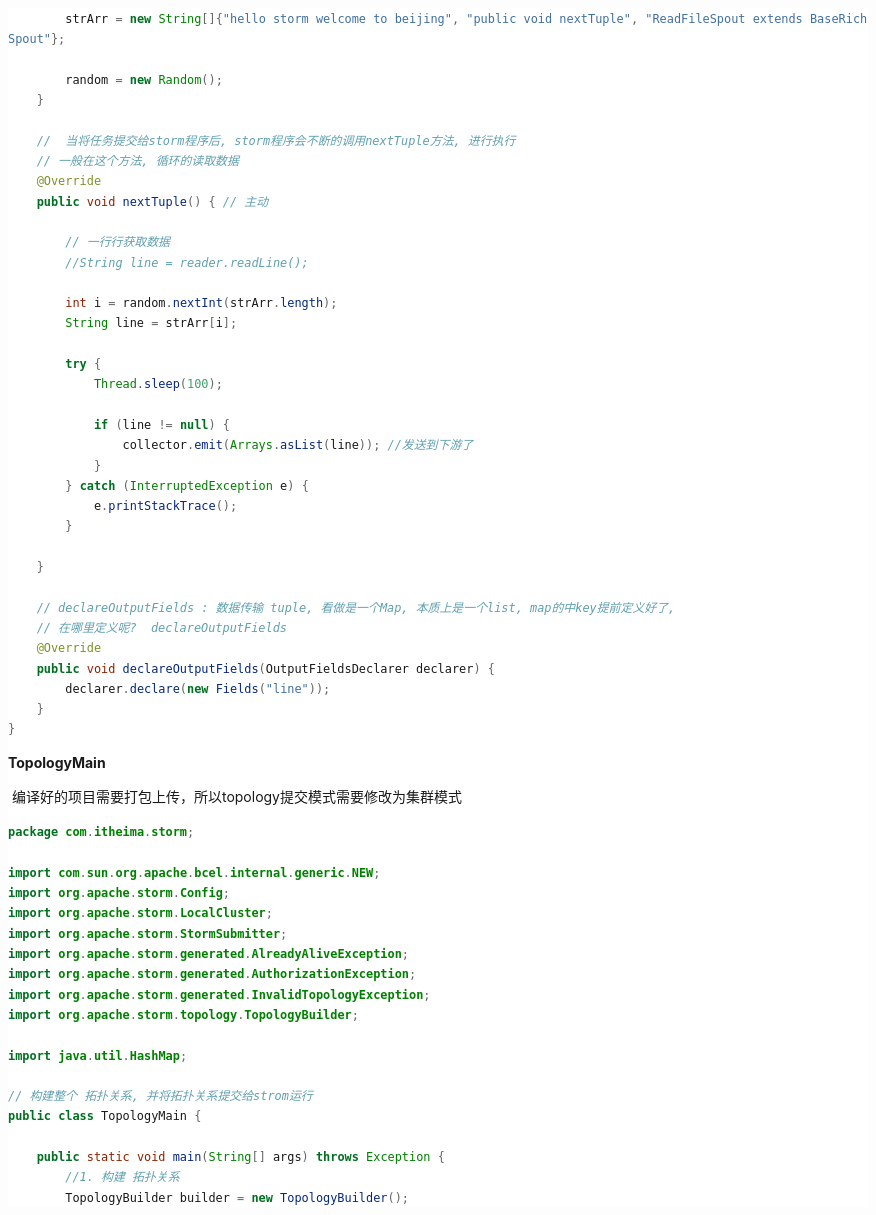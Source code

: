 ```java
        strArr = new String[]{"hello storm welcome to beijing", "public void nextTuple", "ReadFileSpout extends BaseRichSpout"};

        random = new Random();
    }

    //  当将任务提交给storm程序后, storm程序会不断的调用nextTuple方法, 进行执行
    // 一般在这个方法, 循环的读取数据
    @Override
    public void nextTuple() { // 主动

        // 一行行获取数据
        //String line = reader.readLine();

        int i = random.nextInt(strArr.length);
        String line = strArr[i];

        try {
            Thread.sleep(100);

            if (line != null) {
                collector.emit(Arrays.asList(line)); //发送到下游了
            }
        } catch (InterruptedException e) {
            e.printStackTrace();
        }

    }

    // declareOutputFields : 数据传输 tuple, 看做是一个Map, 本质上是一个list, map的中key提前定义好了,
    // 在哪里定义呢?  declareOutputFields
    @Override
    public void declareOutputFields(OutputFieldsDeclarer declarer) {
        declarer.declare(new Fields("line"));
    }
}

```

**TopologyMain**

​	编译好的项目需要打包上传，所以topology提交模式需要修改为集群模式

```java
package com.itheima.storm;

import com.sun.org.apache.bcel.internal.generic.NEW;
import org.apache.storm.Config;
import org.apache.storm.LocalCluster;
import org.apache.storm.StormSubmitter;
import org.apache.storm.generated.AlreadyAliveException;
import org.apache.storm.generated.AuthorizationException;
import org.apache.storm.generated.InvalidTopologyException;
import org.apache.storm.topology.TopologyBuilder;

import java.util.HashMap;

// 构建整个 拓扑关系, 并将拓扑关系提交给strom运行
public class TopologyMain {

    public static void main(String[] args) throws Exception {
        //1. 构建 拓扑关系
        TopologyBuilder builder = new TopologyBuilder();

```